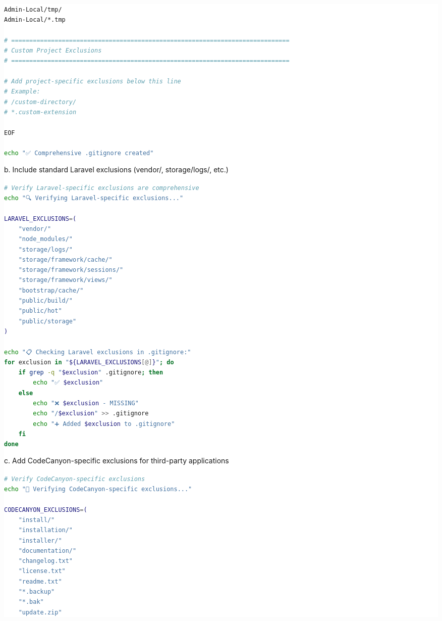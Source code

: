    ```bash
   Admin-Local/tmp/
   Admin-Local/*.tmp

   # =============================================================================
   # Custom Project Exclusions
   # =============================================================================

   # Add project-specific exclusions below this line
   # Example:
   # /custom-directory/
   # *.custom-extension

   EOF

   echo "✅ Comprehensive .gitignore created"
   ```

   b. Include standard Laravel exclusions (vendor/, storage/logs/, etc.)

   ```bash
   # Verify Laravel-specific exclusions are comprehensive
   echo "🔍 Verifying Laravel-specific exclusions..."

   LARAVEL_EXCLUSIONS=(
       "vendor/"
       "node_modules/"
       "storage/logs/"
       "storage/framework/cache/"
       "storage/framework/sessions/"
       "storage/framework/views/"
       "bootstrap/cache/"
       "public/build/"
       "public/hot"
       "public/storage"
   )

   echo "📋 Checking Laravel exclusions in .gitignore:"
   for exclusion in "${LARAVEL_EXCLUSIONS[@]}"; do
       if grep -q "$exclusion" .gitignore; then
           echo "✅ $exclusion"
       else
           echo "❌ $exclusion - MISSING"
           echo "/$exclusion" >> .gitignore
           echo "➕ Added $exclusion to .gitignore"
       fi
   done
   ```

   c. Add CodeCanyon-specific exclusions for third-party applications

   ```bash
   # Verify CodeCanyon-specific exclusions
   echo "🛒 Verifying CodeCanyon-specific exclusions..."

   CODECANYON_EXCLUSIONS=(
       "install/"
       "installation/"
       "installer/"
       "documentation/"
       "changelog.txt"
       "license.txt"
       "readme.txt"
       "*.backup"
       "*.bak"
       "update.zip"
   ```
